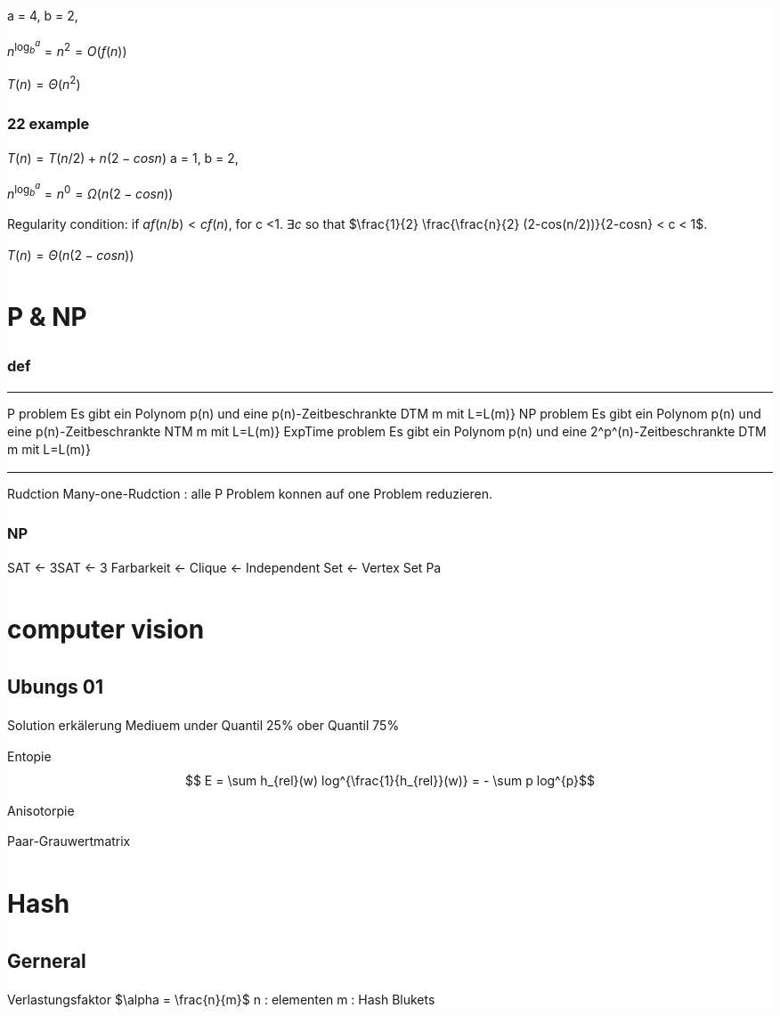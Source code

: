 a = 4, b = 2,

$n^{\log_{b}^{a}} = n^2 = O(f(n))$

$T(n) = \Theta(n^{2})$

### 22 example

$T(n) = T(n/2) + n(2-cosn)$ a = 1, b = 2,

$n^{\log_{b}^{a}} = n^{0} = \Omega(n(2-cosn))$

Regularity condition: if $af(n/b) < c f(n)$, for c \<1. $\exists c$ so
that $\frac{1}{2} \frac{\frac{n}{2} (2-cos(n/2))}{2-cosn} < c < 1$.

$T(n) = \Theta(n(2-cosn))$

P & NP
======

### def

  ----------------- -----------------------------------------------------------------------------
  P problem         Es gibt ein Polynom p(n) und eine p(n)-Zeitbeschrankte DTM m mit L=L(m)}
  NP problem        Es gibt ein Polynom p(n) und eine p(n)-Zeitbeschrankte NTM m mit L=L(m)}
  ExpTime problem   Es gibt ein Polynom p(n) und eine 2^p^(n)-Zeitbeschrankte DTM m mit L=L(m)}
  ----------------- -----------------------------------------------------------------------------

Rudction Many-one-Rudction : alle P Problem konnen auf one Problem
reduzieren.

### NP

SAT \<- 3SAT \<- 3 Farbarkeit \<- Clique \<- Independent Set \<- Vertex
Set Pa

computer vision
===============

Ubungs 01
---------

Solution erkälerung Mediuem under Quantil 25% ober Quantil 75%

Entopie
$$ E = \sum h_{rel}(w) log^{\frac{1}{h_{rel}}(w)} = - \sum p log^{p}$$

Anisotorpie

Paar-Grauwertmatrix

Hash
====

Gerneral
--------

Verlastungsfaktor $\alpha = \frac{n}{m}$ n : elementen m : Hash Blukets

